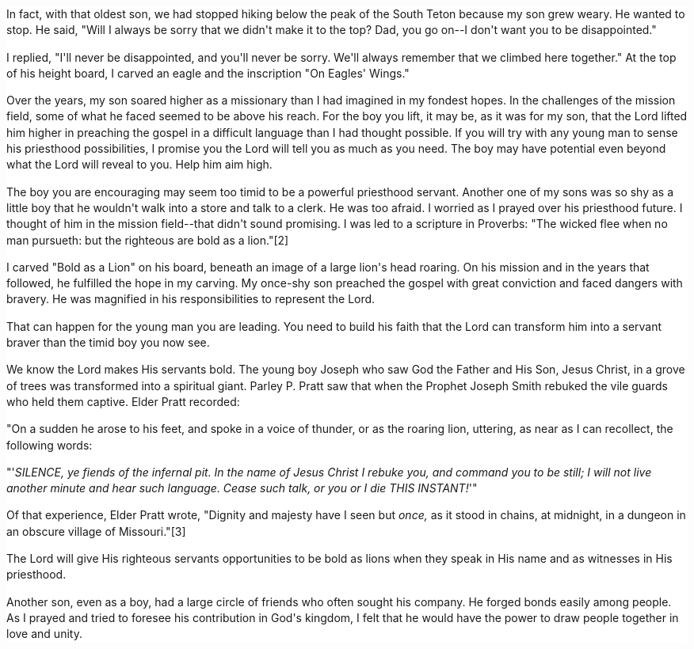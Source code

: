In fact, with that oldest son, we had stopped hiking below the peak of the
South Teton because my son grew weary. He wanted to stop. He said, "Will I
always be sorry that we didn't make it to the top? Dad, you go on--I don't
want you to be disappointed."

I replied, "I'll never be disappointed, and you'll never be sorry. We'll
always remember that we climbed here together." At the top of his height
board, I carved an eagle and the inscription "On Eagles' Wings."

Over the years, my son soared higher as a missionary than I had imagined in my
fondest hopes. In the challenges of the mission field, some of what he faced
seemed to be above his reach. For the boy you lift, it may be, as it was for
my son, that the Lord lifted him higher in preaching the gospel in a difficult
language than I had thought possible. If you will try with any young man to
sense his priesthood possibilities, I promise you the Lord will tell you as
much as you need. The boy may have potential even beyond what the Lord will
reveal to you. Help him aim high.

The boy you are encouraging may seem too timid to be a powerful priesthood
servant. Another one of my sons was so shy as a little boy that he wouldn't
walk into a store and talk to a clerk. He was too afraid. I worried as I
prayed over his priesthood future. I thought of him in the mission field--that
didn't sound promising. I was led to a scripture in Proverbs: "The wicked flee
when no man pursueth: but the righteous are bold as a lion."[2]

I carved "Bold as a Lion" on his board, beneath an image of a large lion's
head roaring. On his mission and in the years that followed, he fulfilled the
hope in my carving. My once-shy son preached the gospel with great conviction
and faced dangers with bravery. He was magnified in his responsibilities to
represent the Lord.

That can happen for the young man you are leading. You need to build his faith
that the Lord can transform him into a servant braver than the timid boy you
now see.

We know the Lord makes His servants bold. The young boy Joseph who saw God the
Father and His Son, Jesus Christ, in a grove of trees was transformed into a
spiritual giant. Parley P. Pratt saw that when the Prophet Joseph Smith
rebuked the vile guards who held them captive. Elder Pratt recorded:

"On a sudden he arose to his feet, and spoke in a voice of thunder, or as the
roaring lion, uttering, as near as I can recollect, the following words:

"'_SILENCE, ye fiends of the infernal pit. In the name of Jesus Christ I
rebuke you, and command you to be still; I will not live another minute and
hear such language. Cease such talk, or you or I die THIS INSTANT!_'"

Of that experience, Elder Pratt wrote, "Dignity and majesty have I seen but
_once,_ as it stood in chains, at midnight, in a dungeon in an obscure village
of Missouri."[3]

The Lord will give His righteous servants opportunities to be bold as lions
when they speak in His name and as witnesses in His priesthood.

Another son, even as a boy, had a large circle of friends who often sought his
company. He forged bonds easily among people. As I prayed and tried to foresee
his contribution in God's kingdom, I felt that he would have the power to draw
people together in love and unity.
